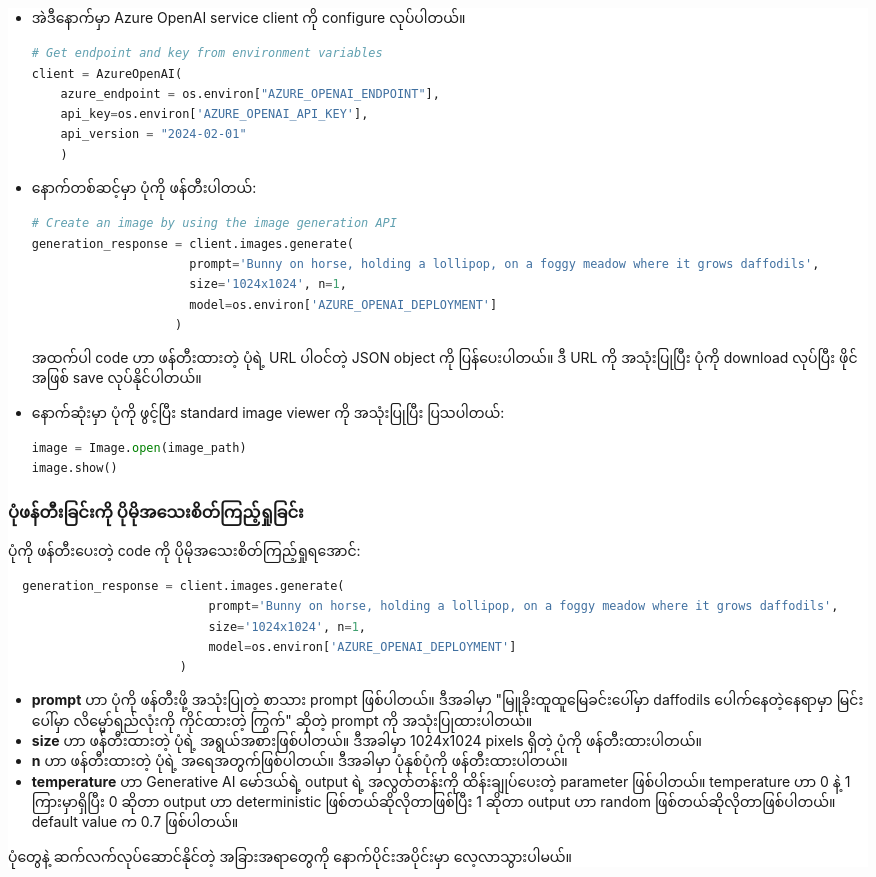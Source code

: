 - အဲဒီနောက်မှာ Azure OpenAI service client ကို configure လုပ်ပါတယ်။

  ```python
  # Get endpoint and key from environment variables
  client = AzureOpenAI(
      azure_endpoint = os.environ["AZURE_OPENAI_ENDPOINT"],
      api_key=os.environ['AZURE_OPENAI_API_KEY'],
      api_version = "2024-02-01"
      )
  ```

- နောက်တစ်ဆင့်မှာ ပုံကို ဖန်တီးပါတယ်:

  ```python
  # Create an image by using the image generation API
  generation_response = client.images.generate(
                        prompt='Bunny on horse, holding a lollipop, on a foggy meadow where it grows daffodils',
                        size='1024x1024', n=1,
                        model=os.environ['AZURE_OPENAI_DEPLOYMENT']
                      )
  ```

  အထက်ပါ code ဟာ ဖန်တီးထားတဲ့ ပုံရဲ့ URL ပါဝင်တဲ့ JSON object ကို ပြန်ပေးပါတယ်။ ဒီ URL ကို အသုံးပြုပြီး ပုံကို download လုပ်ပြီး ဖိုင်အဖြစ် save လုပ်နိုင်ပါတယ်။

- နောက်ဆုံးမှာ ပုံကို ဖွင့်ပြီး standard image viewer ကို အသုံးပြုပြီး ပြသပါတယ်:

  ```python
  image = Image.open(image_path)
  image.show()
  ```

### ပုံဖန်တီးခြင်းကို ပိုမိုအသေးစိတ်ကြည့်ရှုခြင်း

ပုံကို ဖန်တီးပေးတဲ့ code ကို ပိုမိုအသေးစိတ်ကြည့်ရှုရအောင်:

   ```python
     generation_response = client.images.generate(
                               prompt='Bunny on horse, holding a lollipop, on a foggy meadow where it grows daffodils',
                               size='1024x1024', n=1,
                               model=os.environ['AZURE_OPENAI_DEPLOYMENT']
                           )
   ```

- **prompt** ဟာ ပုံကို ဖန်တီးဖို့ အသုံးပြုတဲ့ စာသား prompt ဖြစ်ပါတယ်။ ဒီအခါမှာ "မြူခိုးထူထူမြေခင်းပေါ်မှာ daffodils ပေါက်နေတဲ့နေရာမှာ မြင်းပေါ်မှာ လိမ္မော်ရည်လုံးကို ကိုင်ထားတဲ့ ကြွက်" ဆိုတဲ့ prompt ကို အသုံးပြုထားပါတယ်။
- **size** ဟာ ဖန်တီးထားတဲ့ ပုံရဲ့ အရွယ်အစားဖြစ်ပါတယ်။ ဒီအခါမှာ 1024x1024 pixels ရှိတဲ့ ပုံကို ဖန်တီးထားပါတယ်။
- **n** ဟာ ဖန်တီးထားတဲ့ ပုံရဲ့ အရေအတွက်ဖြစ်ပါတယ်။ ဒီအခါမှာ ပုံနှစ်ပုံကို ဖန်တီးထားပါတယ်။
- **temperature** ဟာ Generative AI မော်ဒယ်ရဲ့ output ရဲ့ အလွတ်တန်းကို ထိန်းချုပ်ပေးတဲ့ parameter ဖြစ်ပါတယ်။ temperature ဟာ 0 နဲ့ 1 ကြားမှာရှိပြီး 0 ဆိုတာ output ဟာ deterministic ဖြစ်တယ်ဆိုလိုတာဖြစ်ပြီး 1 ဆိုတာ output ဟာ random ဖြစ်တယ်ဆိုလိုတာဖြစ်ပါတယ်။ default value က 0.7 ဖြစ်ပါတယ်။

ပုံတွေနဲ့ ဆက်လက်လုပ်ဆောင်နိုင်တဲ့ အခြားအရာတွေကို နောက်ပိုင်းအပိုင်းမှာ လေ့လာသွားပါမယ်။
